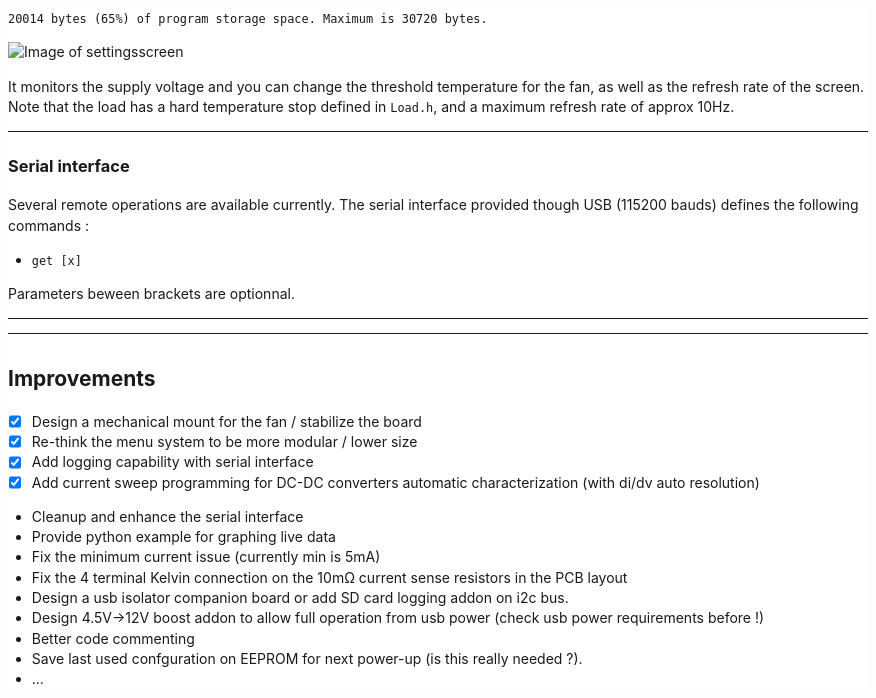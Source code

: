 ```20014 bytes (65%) of program storage space. Maximum is 30720 bytes.```

<img src="screenshots/screen_settings.jpg" alt="Image of settingsscreen" width="200" text-align: center/>

It monitors the supply voltage and you can change the threshold temperature for the fan, as well as the refresh rate of the screen. Note that the load has a hard temperature stop defined in `Load.h`, and a maximum refresh rate of approx 10Hz.
 

---

### Serial interface

Several remote operations are available currently. The serial interface provided though USB (115200 bauds) defines the following commands :
- `get [x]`


Parameters beween brackets are optionnal.

---
---

## Improvements

- [x] Design a mechanical mount for the fan / stabilize the board
- [x] Re-think the menu system to be more modular / lower size
- [x] Add logging capability with serial interface
- [x] Add current sweep programming for DC-DC converters automatic characterization (with di/dv auto resolution)
* Cleanup and enhance the serial interface 
* Provide python example for graphing live data
* Fix the minimum current issue (currently min is 5mA)
* Fix the 4 terminal Kelvin connection on the 10mΩ current sense resistors in the PCB layout
* Design a usb isolator companion board or add SD card logging addon on i2c bus.
* Design 4.5V->12V boost addon to allow full operation from usb power (check usb power requirements before !)
* Better code commenting
* Save last used confguration on EEPROM for next power-up (is this really needed ?).
* ...
